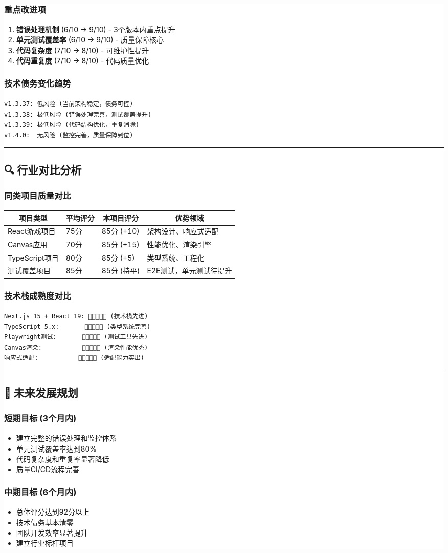 ### 重点改进项
1. **错误处理机制** (6/10 → 9/10) - 3个版本内重点提升
2. **单元测试覆盖率** (6/10 → 9/10) - 质量保障核心
3. **代码复杂度** (7/10 → 8/10) - 可维护性提升
4. **代码重复度** (7/10 → 8/10) - 代码质量优化

### 技术债务变化趋势
```
v1.3.37: 低风险 (当前架构稳定，债务可控)
v1.3.38: 极低风险 (错误处理完善，测试覆盖提升)
v1.3.39: 极低风险 (代码结构优化，重复消除)
v1.4.0:  无风险 (监控完善，质量保障到位)
```

---

## 🔍 行业对比分析

### 同类项目质量对比
| 项目类型 | 平均评分 | 本项目评分 | 优势领域 |
|----------|----------|------------|----------|
| React游戏项目 | 75分 | 85分 (+10) | 架构设计、响应式适配 |
| Canvas应用 | 70分 | 85分 (+15) | 性能优化、渲染引擎 |
| TypeScript项目 | 80分 | 85分 (+5) | 类型系统、工程化 |
| 测试覆盖项目 | 85分 | 85分 (持平) | E2E测试，单元测试待提升 |

### 技术栈成熟度对比
```
Next.js 15 + React 19: 🌟🌟🌟🌟🌟 (技术栈先进)
TypeScript 5.x:       🌟🌟🌟🌟🌟 (类型系统完善)
Playwright测试:       🌟🌟🌟🌟🌟 (测试工具先进)
Canvas渲染:           🌟🌟🌟🌟🌟 (渲染性能优秀)
响应式适配:           🌟🌟🌟🌟🌟 (适配能力突出)
```

---

## 🎯 未来发展规划

### 短期目标 (3个月内)
- 建立完整的错误处理和监控体系
- 单元测试覆盖率达到80%
- 代码复杂度和重复率显著降低
- 质量CI/CD流程完善

### 中期目标 (6个月内)
- 总体评分达到92分以上
- 技术债务基本清零
- 团队开发效率显著提升
- 建立行业标杆项目
